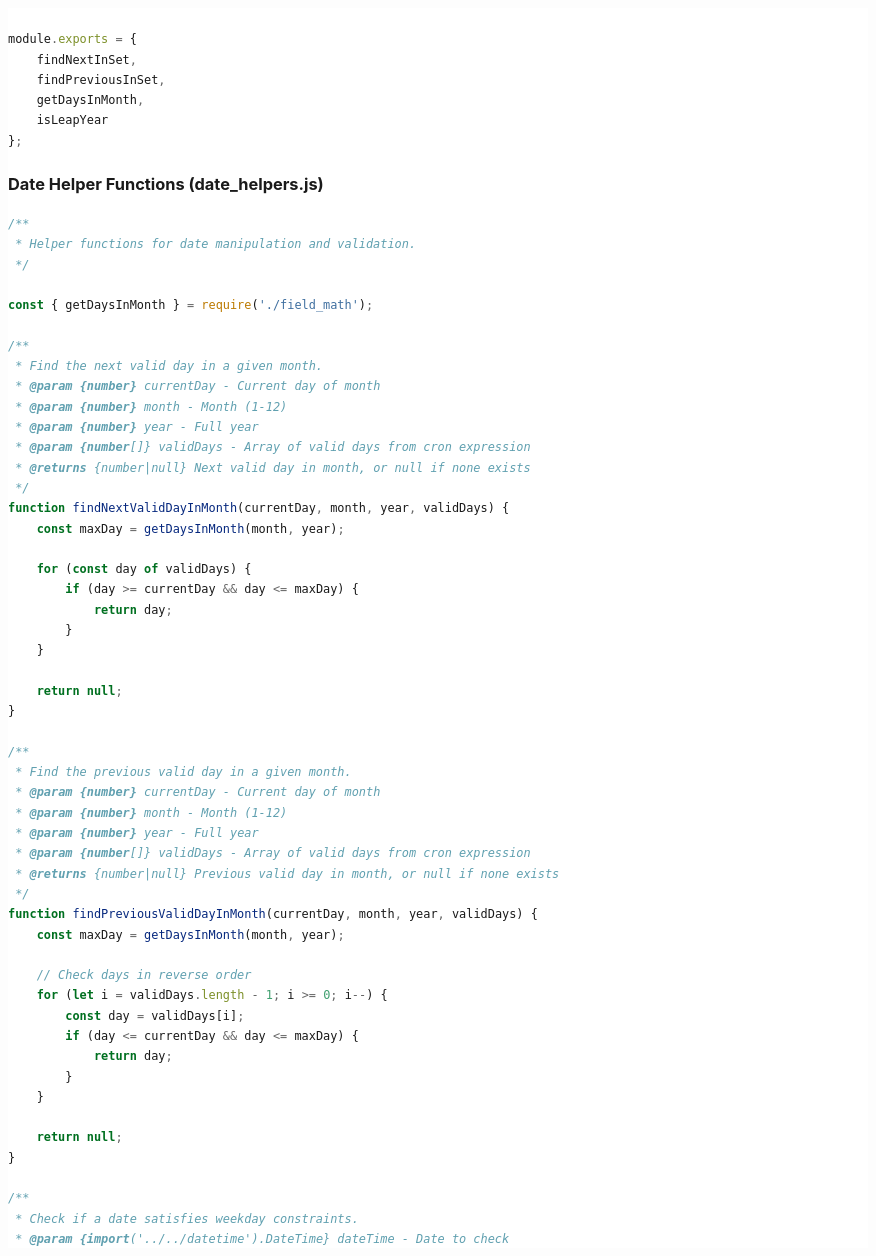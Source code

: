 ```javascript

module.exports = {
    findNextInSet,
    findPreviousInSet,
    getDaysInMonth,
    isLeapYear
};
```

### Date Helper Functions (date_helpers.js)

```javascript
/**
 * Helper functions for date manipulation and validation.
 */

const { getDaysInMonth } = require('./field_math');

/**
 * Find the next valid day in a given month.
 * @param {number} currentDay - Current day of month
 * @param {number} month - Month (1-12)
 * @param {number} year - Full year
 * @param {number[]} validDays - Array of valid days from cron expression
 * @returns {number|null} Next valid day in month, or null if none exists
 */
function findNextValidDayInMonth(currentDay, month, year, validDays) {
    const maxDay = getDaysInMonth(month, year);
    
    for (const day of validDays) {
        if (day >= currentDay && day <= maxDay) {
            return day;
        }
    }
    
    return null;
}

/**
 * Find the previous valid day in a given month.
 * @param {number} currentDay - Current day of month
 * @param {number} month - Month (1-12) 
 * @param {number} year - Full year
 * @param {number[]} validDays - Array of valid days from cron expression
 * @returns {number|null} Previous valid day in month, or null if none exists
 */
function findPreviousValidDayInMonth(currentDay, month, year, validDays) {
    const maxDay = getDaysInMonth(month, year);
    
    // Check days in reverse order
    for (let i = validDays.length - 1; i >= 0; i--) {
        const day = validDays[i];
        if (day <= currentDay && day <= maxDay) {
            return day;
        }
    }
    
    return null;
}

/**
 * Check if a date satisfies weekday constraints.
 * @param {import('../../datetime').DateTime} dateTime - Date to check
```
